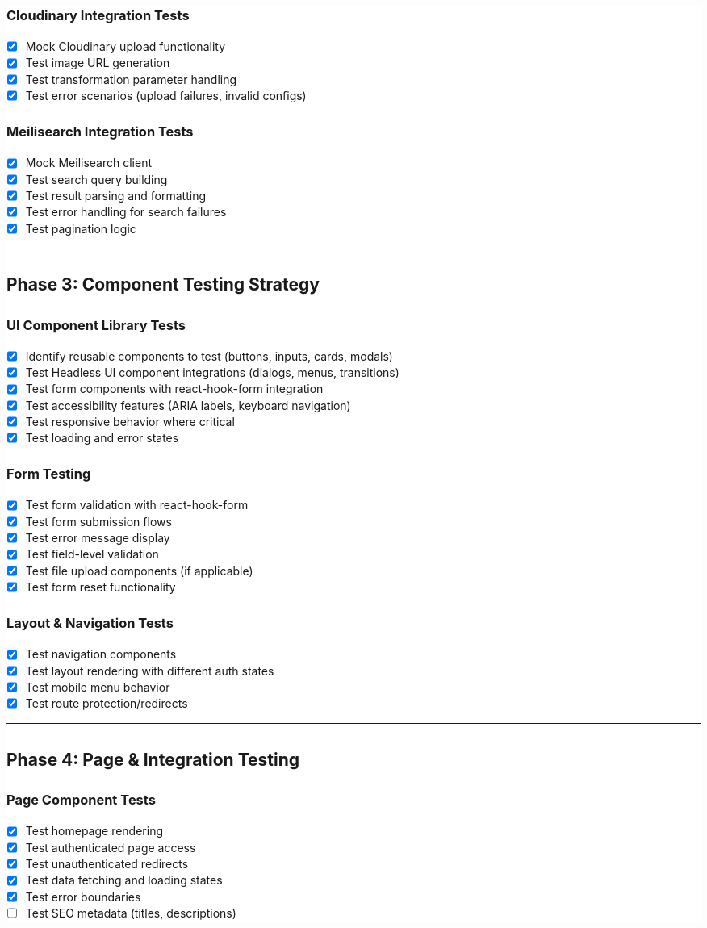 ### Cloudinary Integration Tests

- [x] Mock Cloudinary upload functionality
- [x] Test image URL generation
- [x] Test transformation parameter handling
- [x] Test error scenarios (upload failures, invalid configs)

### Meilisearch Integration Tests

- [x] Mock Meilisearch client
- [x] Test search query building
- [x] Test result parsing and formatting
- [x] Test error handling for search failures
- [x] Test pagination logic

---

## Phase 3: Component Testing Strategy

### UI Component Library Tests

- [x] Identify reusable components to test (buttons, inputs, cards, modals)
- [x] Test Headless UI component integrations (dialogs, menus, transitions)
- [x] Test form components with react-hook-form integration
- [x] Test accessibility features (ARIA labels, keyboard navigation)
- [x] Test responsive behavior where critical
- [x] Test loading and error states

### Form Testing

- [x] Test form validation with react-hook-form
- [x] Test form submission flows
- [x] Test error message display
- [x] Test field-level validation
- [x] Test file upload components (if applicable)
- [x] Test form reset functionality

### Layout & Navigation Tests

- [x] Test navigation components
- [x] Test layout rendering with different auth states
- [x] Test mobile menu behavior
- [x] Test route protection/redirects

---

## Phase 4: Page & Integration Testing

### Page Component Tests

- [x] Test homepage rendering
- [x] Test authenticated page access
- [x] Test unauthenticated redirects
- [x] Test data fetching and loading states
- [x] Test error boundaries
- [ ] Test SEO metadata (titles, descriptions)
